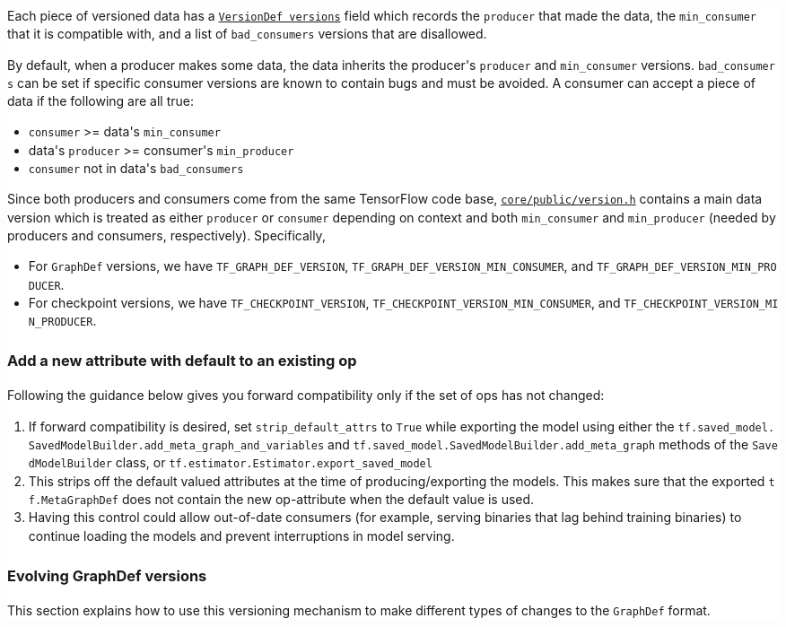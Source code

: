 Each piece of versioned data has a [`VersionDef
versions`](https://github.com/tensorflow/tensorflow/blob/master/tensorflow/core/framework/versions.proto)
field which records the `producer` that made the data, the `min_consumer`
that it is compatible with, and a list of `bad_consumers` versions that are
disallowed.

By default, when a producer makes some data, the data inherits the producer's
`producer` and `min_consumer` versions. `bad_consumers` can be set if specific
consumer versions are known to contain bugs and must be avoided. A consumer can
accept a piece of data if the following are all true:

*   `consumer` >= data's `min_consumer`
*   data's `producer` >= consumer's `min_producer`
*   `consumer` not in data's `bad_consumers`

Since both producers and consumers come from the same TensorFlow code base,
[`core/public/version.h`](https://github.com/tensorflow/tensorflow/blob/master/tensorflow/core/public/version.h)
contains a main data version which is treated as either `producer` or
`consumer` depending on context and both `min_consumer` and `min_producer`
(needed by producers and consumers, respectively). Specifically,

*   For `GraphDef` versions, we have `TF_GRAPH_DEF_VERSION`,
    `TF_GRAPH_DEF_VERSION_MIN_CONSUMER`, and
    `TF_GRAPH_DEF_VERSION_MIN_PRODUCER`.
*   For checkpoint versions, we have `TF_CHECKPOINT_VERSION`,
    `TF_CHECKPOINT_VERSION_MIN_CONSUMER`, and
    `TF_CHECKPOINT_VERSION_MIN_PRODUCER`.

### Add a new attribute with default to an existing op

Following the guidance below gives you forward compatibility only if the set of
ops has not changed:

1. If forward compatibility is desired, set `strip_default_attrs` to `True`
   while exporting the model using either the
   `tf.saved_model.SavedModelBuilder.add_meta_graph_and_variables`
   and `tf.saved_model.SavedModelBuilder.add_meta_graph`
   methods of the `SavedModelBuilder` class, or
   `tf.estimator.Estimator.export_saved_model`
2. This strips off the default valued attributes at the time of
   producing/exporting the models. This makes sure that the exported
   `tf.MetaGraphDef` does not contain the new op-attribute when the default
   value is used.
3. Having this control could allow out-of-date consumers (for example, serving
   binaries that lag behind training binaries) to continue loading the models
   and prevent interruptions in model serving.

### Evolving GraphDef versions

This section explains how to use this versioning mechanism to make different
types of changes to the `GraphDef` format.
